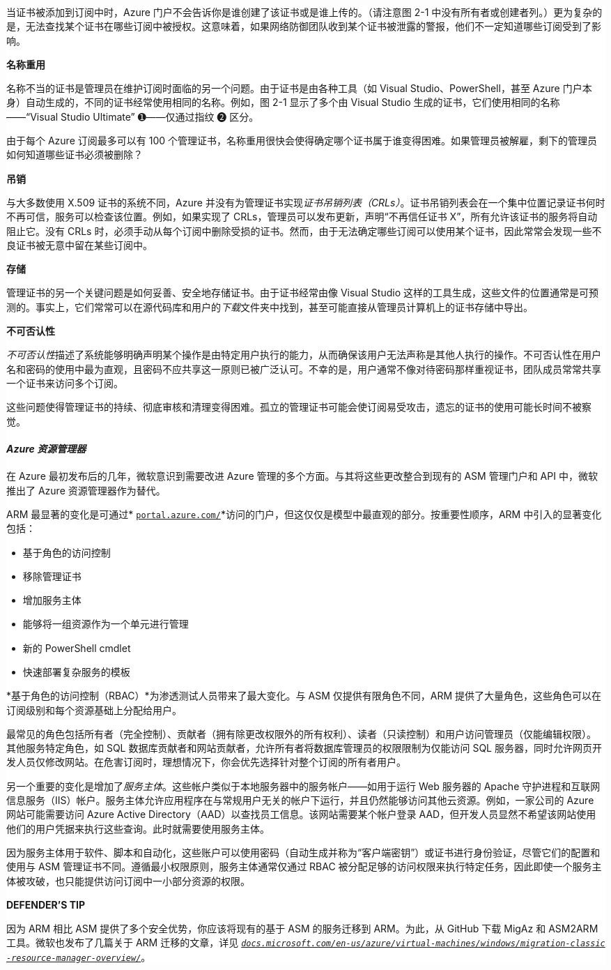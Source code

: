 当证书被添加到订阅中时，Azure 门户不会告诉你是谁创建了该证书或是谁上传的。（请注意图 2-1 中没有所有者或创建者列。）更为复杂的是，无法查找某个证书在哪些订阅中被授权。这意味着，如果网络防御团队收到某个证书被泄露的警报，他们不一定知道哪些订阅受到了影响。

**名称重用**

名称不当的证书是管理员在维护订阅时面临的另一个问题。由于证书是由各种工具（如 Visual Studio、PowerShell，甚至 Azure 门户本身）自动生成的，不同的证书经常使用相同的名称。例如，图 2-1 显示了多个由 Visual Studio 生成的证书，它们使用相同的名称——“Visual Studio Ultimate” ➊——仅通过指纹 ➋ 区分。

由于每个 Azure 订阅最多可以有 100 个管理证书，名称重用很快会使得确定哪个证书属于谁变得困难。如果管理员被解雇，剩下的管理员如何知道哪些证书必须被删除？

**吊销**

与大多数使用 X.509 证书的系统不同，Azure 并没有为管理证书实现*证书吊销列表（CRLs）*。证书吊销列表会在一个集中位置记录证书何时不再可信，服务可以检查该位置。例如，如果实现了 CRLs，管理员可以发布更新，声明“不再信任证书 X”，所有允许该证书的服务将自动阻止它。没有 CRLs 时，必须手动从每个订阅中删除受损的证书。然而，由于无法确定哪些订阅可以使用某个证书，因此常常会发现一些不良证书被无意中留在某些订阅中。

**存储**

管理证书的另一个关键问题是如何妥善、安全地存储证书。由于证书经常由像 Visual Studio 这样的工具生成，这些文件的位置通常是可预测的。事实上，它们常常可以在源代码库和用户的*下载*文件夹中找到，甚至可能直接从管理员计算机上的证书存储中导出。

**不可否认性**

*不可否认性*描述了系统能够明确声明某个操作是由特定用户执行的能力，从而确保该用户无法声称是其他人执行的操作。不可否认性在用户名和密码的使用中最为直观，且密码不应共享这一原则已被广泛认可。不幸的是，用户通常不像对待密码那样重视证书，团队成员常常共享一个证书来访问多个订阅。

这些问题使得管理证书的持续、彻底审核和清理变得困难。孤立的管理证书可能会使订阅易受攻击，遗忘的证书的使用可能长时间不被察觉。

#### ***Azure 资源管理器***

在 Azure 最初发布后的几年，微软意识到需要改进 Azure 管理的多个方面。与其将这些更改整合到现有的 ASM 管理门户和 API 中，微软推出了 Azure 资源管理器作为替代。

ARM 最显著的变化是可通过* [`portal.azure.com/`](https://portal.azure.com/)*访问的门户，但这仅仅是模型中最直观的部分。按重要性顺序，ARM 中引入的显著变化包括：

+   基于角色的访问控制

+   移除管理证书

+   增加服务主体

+   能够将一组资源作为一个单元进行管理

+   新的 PowerShell cmdlet

+   快速部署复杂服务的模板

*基于角色的访问控制（RBAC）*为渗透测试人员带来了最大变化。与 ASM 仅提供有限角色不同，ARM 提供了大量角色，这些角色可以在订阅级别和每个资源基础上分配给用户。

最常见的角色包括所有者（完全控制）、贡献者（拥有除更改权限外的所有权利）、读者（只读控制）和用户访问管理员（仅能编辑权限）。其他服务特定角色，如 SQL 数据库贡献者和网站贡献者，允许所有者将数据库管理员的权限限制为仅能访问 SQL 服务器，同时允许网页开发人员仅修改网站。在危害订阅时，理想情况下，你会优先选择针对整个订阅的所有者用户。

另一个重要的变化是增加了*服务主体*。这些帐户类似于本地服务器中的服务帐户——如用于运行 Web 服务器的 Apache 守护进程和互联网信息服务（IIS）帐户。服务主体允许应用程序在与常规用户无关的帐户下运行，并且仍然能够访问其他云资源。例如，一家公司的 Azure 网站可能需要访问 Azure Active Directory（AAD）以查找员工信息。该网站需要某个帐户登录 AAD，但开发人员显然不希望该网站使用他们的用户凭据来执行这些查询。此时就需要使用服务主体。

因为服务主体用于软件、脚本和自动化，这些账户可以使用密码（自动生成并称为“客户端密钥”）或证书进行身份验证，尽管它们的配置和使用与 ASM 管理证书不同。遵循最小权限原则，服务主体通常仅通过 RBAC 被分配足够的访问权限来执行特定任务，因此即使一个服务主体被攻破，也只能提供访问订阅中一小部分资源的权限。

**DEFENDER’S TIP**

因为 ARM 相比 ASM 提供了多个安全优势，你应该将现有的基于 ASM 的服务迁移到 ARM。为此，从 GitHub 下载 MigAz 和 ASM2ARM 工具。微软也发布了几篇关于 ARM 迁移的文章，详见 *[`docs.microsoft.com/en-us/azure/virtual-machines/windows/migration-classic-resource-manager-overview/`](https://docs.microsoft.com/en-us/azure/virtual-machines/windows/migration-classic-resource-manager-overview/)*。

